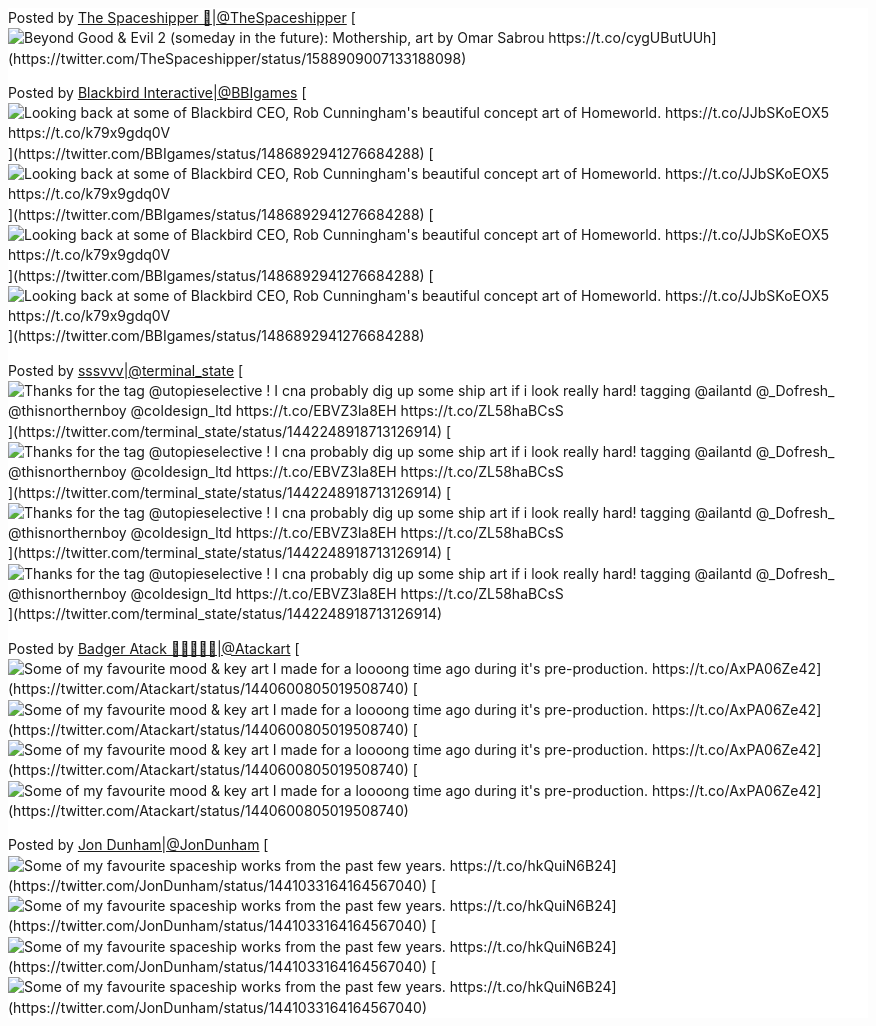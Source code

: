 Posted by [The Spaceshipper 🚀|@TheSpaceshipper](https://twitter.com/TheSpaceshipper)
[![](../images/generic-thespaceshipper-Fgu-4PRXwAAs3AG.jpg "Beyond Good &amp; Evil 2 (someday in the future): Mothership, art by Omar Sabrou https://t.co/cygUButUUh")](https://twitter.com/TheSpaceshipper/status/1588909007133188098)

Posted by [Blackbird Interactive|@BBIgames](https://twitter.com/BBIgames)
[![](../images/generic-bbigames-FKKAZMvUcAAJ4ou.jpg "Looking back at some of Blackbird CEO, Rob Cunningham's beautiful concept art of Homeworld.  https://t.co/JJbSKoEOX5 https://t.co/k79x9gdq0V")](https://twitter.com/BBIgames/status/1486892941276684288)
[![](../images/generic-bbigames-FKKAZMyVcAIdLFI.jpg "Looking back at some of Blackbird CEO, Rob Cunningham's beautiful concept art of Homeworld.  https://t.co/JJbSKoEOX5 https://t.co/k79x9gdq0V")](https://twitter.com/BBIgames/status/1486892941276684288)
[![](../images/generic-bbigames-FKKAZMvVcAAREAs.jpg "Looking back at some of Blackbird CEO, Rob Cunningham's beautiful concept art of Homeworld.  https://t.co/JJbSKoEOX5 https://t.co/k79x9gdq0V")](https://twitter.com/BBIgames/status/1486892941276684288)
[![](../images/generic-bbigames-FKKAZMxVgAAi5pD.jpg "Looking back at some of Blackbird CEO, Rob Cunningham's beautiful concept art of Homeworld.  https://t.co/JJbSKoEOX5 https://t.co/k79x9gdq0V")](https://twitter.com/BBIgames/status/1486892941276684288)

Posted by [sssvvv|@terminal_state](https://twitter.com/terminal_state)
[![](../images/generic-terminal_state-FAPlsyzXsAAr4WN.jpg "Thanks for the tag @utopieselective ! I cna probably dig up some ship art if i look really hard!   tagging @ailantd @_Dofresh_ @thisnorthernboy @coldesign_ltd https://t.co/EBVZ3la8EH https://t.co/ZL58haBCsS")](https://twitter.com/terminal_state/status/1442248918713126914)
[![](../images/generic-terminal_state-FAPltYKWUAo7h78.jpg "Thanks for the tag @utopieselective ! I cna probably dig up some ship art if i look really hard!   tagging @ailantd @_Dofresh_ @thisnorthernboy @coldesign_ltd https://t.co/EBVZ3la8EH https://t.co/ZL58haBCsS")](https://twitter.com/terminal_state/status/1442248918713126914)
[![](../images/generic-terminal_state-FAPltwqXoAQLLcg.jpg "Thanks for the tag @utopieselective ! I cna probably dig up some ship art if i look really hard!   tagging @ailantd @_Dofresh_ @thisnorthernboy @coldesign_ltd https://t.co/EBVZ3la8EH https://t.co/ZL58haBCsS")](https://twitter.com/terminal_state/status/1442248918713126914)
[![](../images/generic-terminal_state-FAPluYjXMAMopLn.jpg "Thanks for the tag @utopieselective ! I cna probably dig up some ship art if i look really hard!   tagging @ailantd @_Dofresh_ @thisnorthernboy @coldesign_ltd https://t.co/EBVZ3la8EH https://t.co/ZL58haBCsS")](https://twitter.com/terminal_state/status/1442248918713126914)

Posted by [Badger Atack 🦡🇪🇺🏳️‍🌈|@Atackart](https://twitter.com/Atackart)
[![](../images/generic-atackart-E_4KZKxVgAUxeTO.jpg "Some of my favourite mood &amp; key art I made for a loooong time ago during it's pre-production. https://t.co/AxPA06Ze42")](https://twitter.com/Atackart/status/1440600805019508740)
[![](../images/generic-atackart-E_4KZ1NVkAsDqY6.jpg "Some of my favourite mood &amp; key art I made for a loooong time ago during it's pre-production. https://t.co/AxPA06Ze42")](https://twitter.com/Atackart/status/1440600805019508740)
[![](../images/generic-atackart-E_4KaXGVkAA2JY7.jpg "Some of my favourite mood &amp; key art I made for a loooong time ago during it's pre-production. https://t.co/AxPA06Ze42")](https://twitter.com/Atackart/status/1440600805019508740)
[![](../images/generic-atackart-E_4KazYVIAcSSOo.jpg "Some of my favourite mood &amp; key art I made for a loooong time ago during it's pre-production. https://t.co/AxPA06Ze42")](https://twitter.com/Atackart/status/1440600805019508740)

Posted by [Jon Dunham|@JonDunham](https://twitter.com/JonDunham)
[![](../images/generic-jondunham-E_-TNdkXoAQJ0we.jpg "Some of my favourite spaceship works from the past few years. https://t.co/hkQuiN6B24")](https://twitter.com/JonDunham/status/1441033164164567040)
[![](../images/generic-jondunham-E_-TSI3VEAY79SX.jpg "Some of my favourite spaceship works from the past few years. https://t.co/hkQuiN6B24")](https://twitter.com/JonDunham/status/1441033164164567040)
[![](../images/generic-jondunham-E_-TWIVXIAYXTTS.jpg "Some of my favourite spaceship works from the past few years. https://t.co/hkQuiN6B24")](https://twitter.com/JonDunham/status/1441033164164567040)
[![](../images/generic-jondunham-E_-T7gKXEAIj1JA.jpg "Some of my favourite spaceship works from the past few years. https://t.co/hkQuiN6B24")](https://twitter.com/JonDunham/status/1441033164164567040)
